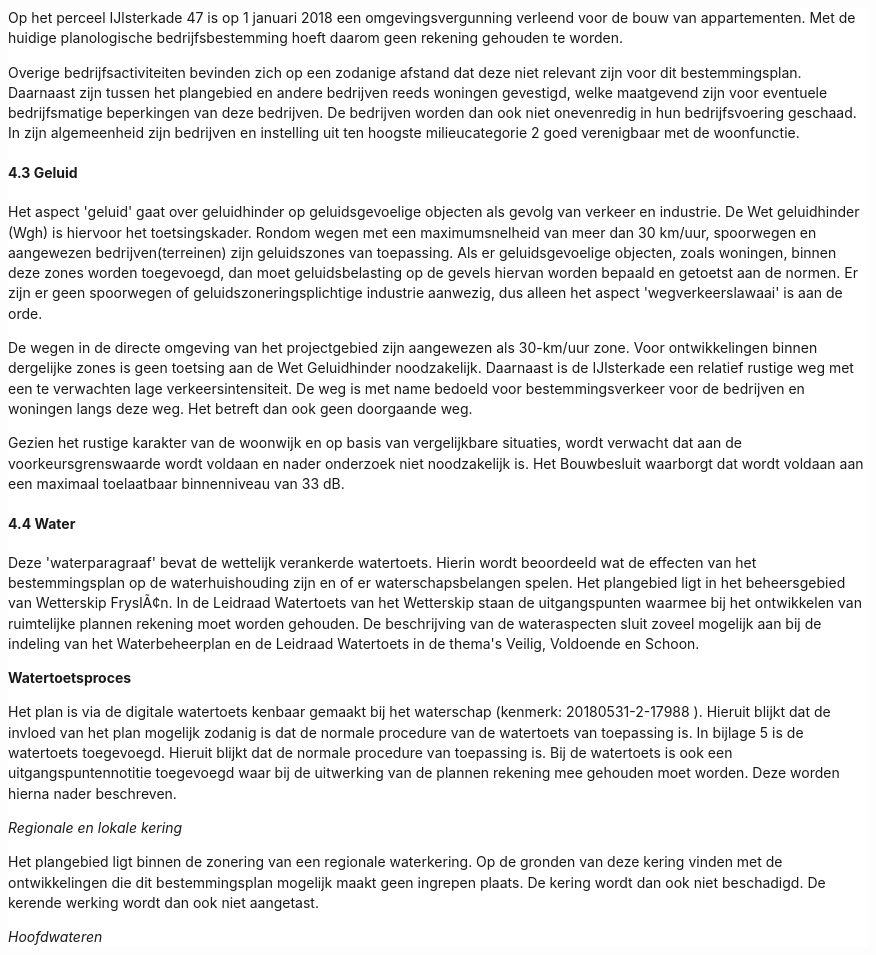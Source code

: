 Op het perceel IJlsterkade 47 is op 1 januari 2018 een omgevingsvergunning verleend voor de bouw van appartementen. Met de huidige planologische bedrijfsbestemming hoeft daarom geen rekening gehouden te worden.

Overige bedrijfsactiviteiten bevinden zich op een zodanige afstand dat deze niet relevant zijn voor dit bestemmingsplan. Daarnaast zijn tussen het plangebied en andere bedrijven reeds woningen gevestigd, welke maatgevend zijn voor eventuele bedrijfsmatige beperkingen van deze bedrijven. De bedrijven worden dan ook niet onevenredig in hun bedrijfsvoering geschaad. In zijn algemeenheid zijn bedrijven en instelling uit ten hoogste milieucategorie 2 goed verenigbaar met de woonfunctie.

#### 4\.3 Geluid

Het aspect 'geluid' gaat over geluidhinder op geluidsgevoelige objecten als gevolg van verkeer en industrie. De Wet geluidhinder (Wgh) is hiervoor het toetsingskader. Rondom wegen met een maximumsnelheid van meer dan 30 km/uur, spoorwegen en aangewezen bedrijven(terreinen) zijn geluidszones van toepassing. Als er geluidsgevoelige objecten, zoals woningen, binnen deze zones worden toegevoegd, dan moet geluidsbelasting op de gevels hiervan worden bepaald en getoetst aan de normen. Er zijn er geen spoorwegen of geluidszoneringsplichtige industrie aanwezig, dus alleen het aspect 'wegverkeerslawaai' is aan de orde.

De wegen in de directe omgeving van het projectgebied zijn aangewezen als 30\-km/uur zone. Voor ontwikkelingen binnen dergelijke zones is geen toetsing aan de Wet Geluidhinder noodzakelijk. Daarnaast is de IJlsterkade een relatief rustige weg met een te verwachten lage verkeersintensiteit. De weg is met name bedoeld voor bestemmingsverkeer voor de bedrijven en woningen langs deze weg. Het betreft dan ook geen doorgaande weg.

Gezien het rustige karakter van de woonwijk en op basis van vergelijkbare situaties, wordt verwacht dat aan de voorkeursgrenswaarde wordt voldaan en nader onderzoek niet noodzakelijk is. Het Bouwbesluit waarborgt dat wordt voldaan aan een maximaal toelaatbaar binnenniveau van 33 dB.

#### 4\.4 Water

Deze 'waterparagraaf' bevat de wettelijk verankerde watertoets. Hierin wordt beoordeeld wat de effecten van het bestemmingsplan op de waterhuishouding zijn en of er waterschapsbelangen spelen. Het plangebied ligt in het beheersgebied van Wetterskip FryslÃ¢n. In de Leidraad Watertoets van het Wetterskip staan de uitgangspunten waarmee bij het ontwikkelen van ruimtelijke plannen rekening moet worden gehouden. De beschrijving van de wateraspecten sluit zoveel mogelijk aan bij de indeling van het Waterbeheerplan en de Leidraad Watertoets in de thema's Veilig, Voldoende en Schoon.

**Watertoetsproces**

Het plan is via de digitale watertoets kenbaar gemaakt bij het waterschap (kenmerk: 20180531\-2\-17988 ). Hieruit blijkt dat de invloed van het plan mogelijk zodanig is dat de normale procedure van de watertoets van toepassing is. In bijlage 5 is de watertoets toegevoegd. Hieruit blijkt dat de normale procedure van toepassing is. Bij de watertoets is ook een uitgangspuntennotitie toegevoegd waar bij de uitwerking van de plannen rekening mee gehouden moet worden. Deze worden hierna nader beschreven.

*Regionale en lokale kering*

Het plangebied ligt binnen de zonering van een regionale waterkering. Op de gronden van deze kering vinden met de ontwikkelingen die dit bestemmingsplan mogelijk maakt geen ingrepen plaats. De kering wordt dan ook niet beschadigd. De kerende werking wordt dan ook niet aangetast.

*Hoofdwateren*
